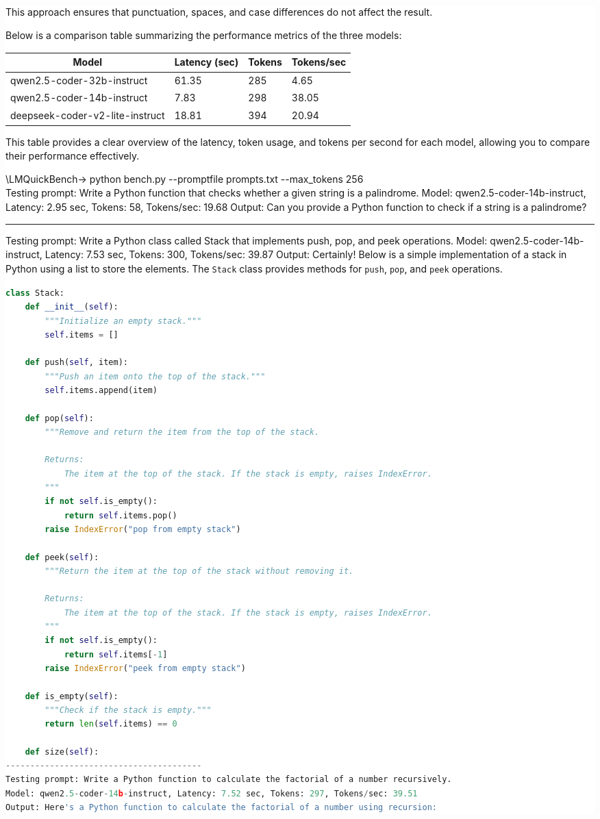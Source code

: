 This approach ensures that punctuation, spaces, and case differences do not affect the result.

Below is a comparison table summarizing the performance metrics of the three models:

| Model                          | Latency (sec) | Tokens | Tokens/sec |
|--------------------------------|---------------|--------|------------|
| qwen2.5-coder-32b-instruct     | 61.35         | 285    | 4.65       |
| qwen2.5-coder-14b-instruct     | 7.83          | 298    | 38.05      |
| deepseek-coder-v2-lite-instruct | 18.81         | 394    | 20.94      |

This table provides a clear overview of the latency, token usage, and tokens per second for each model, allowing you to compare their performance effectively.



\LMQuickBench-> python bench.py --promptfile prompts.txt --max_tokens 256       
Testing prompt: Write a Python function that checks whether a given string is a palindrome.
Model: qwen2.5-coder-14b-instruct, Latency: 2.95 sec, Tokens: 58, Tokens/sec: 19.68
Output: Can you provide a Python function to check if a string is a palindrome?

----------------------------------------
Testing prompt: Write a Python class called Stack that implements push, pop, and peek operations.
Model: qwen2.5-coder-14b-instruct, Latency: 7.53 sec, Tokens: 300, Tokens/sec: 39.87
Output: Certainly! Below is a simple implementation of a stack in Python using a list to store the elements. The `Stack` class provides methods for `push`, `pop`, and `peek` operations.

```python
class Stack:
    def __init__(self):
        """Initialize an empty stack."""
        self.items = []

    def push(self, item):
        """Push an item onto the top of the stack."""
        self.items.append(item)

    def pop(self):
        """Remove and return the item from the top of the stack.

        Returns:
            The item at the top of the stack. If the stack is empty, raises IndexError.
        """
        if not self.is_empty():
            return self.items.pop()
        raise IndexError("pop from empty stack")

    def peek(self):
        """Return the item at the top of the stack without removing it.

        Returns:
            The item at the top of the stack. If the stack is empty, raises IndexError.
        """
        if not self.is_empty():
            return self.items[-1]
        raise IndexError("peek from empty stack")

    def is_empty(self):
        """Check if the stack is empty."""
        return len(self.items) == 0

    def size(self):
----------------------------------------
Testing prompt: Write a Python function to calculate the factorial of a number recursively.
Model: qwen2.5-coder-14b-instruct, Latency: 7.52 sec, Tokens: 297, Tokens/sec: 39.51
Output: Here's a Python function to calculate the factorial of a number using recursion:
```